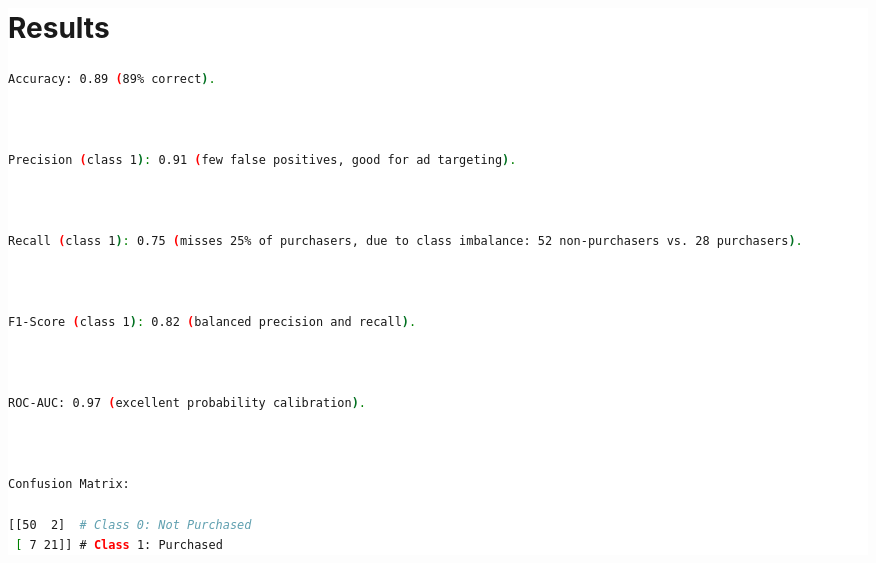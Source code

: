 

# Results
```bash
Accuracy: 0.89 (89% correct).



Precision (class 1): 0.91 (few false positives, good for ad targeting).



Recall (class 1): 0.75 (misses 25% of purchasers, due to class imbalance: 52 non-purchasers vs. 28 purchasers).



F1-Score (class 1): 0.82 (balanced precision and recall).



ROC-AUC: 0.97 (excellent probability calibration).



Confusion Matrix:

[[50  2]  # Class 0: Not Purchased
 [ 7 21]] # Class 1: Purchased
```